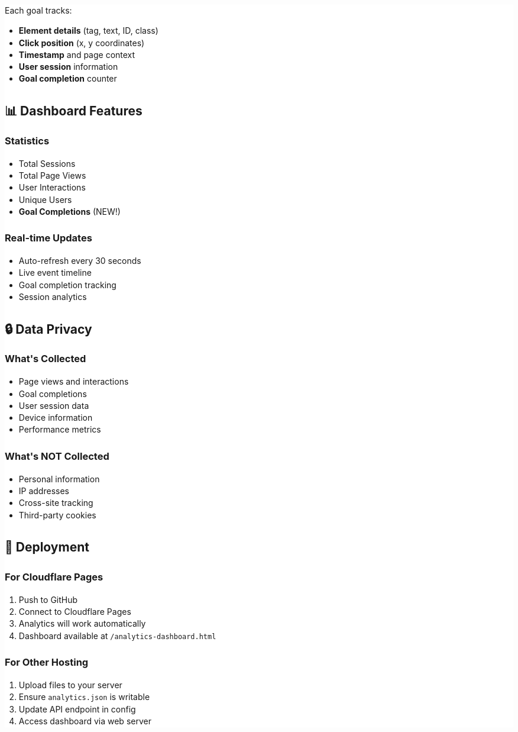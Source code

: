 Each goal tracks:
- **Element details** (tag, text, ID, class)
- **Click position** (x, y coordinates)
- **Timestamp** and page context
- **User session** information
- **Goal completion** counter

## 📊 Dashboard Features

### Statistics
- Total Sessions
- Total Page Views  
- User Interactions
- Unique Users
- **Goal Completions** (NEW!)

### Real-time Updates
- Auto-refresh every 30 seconds
- Live event timeline
- Goal completion tracking
- Session analytics

## 🔒 Data Privacy

### What's Collected
- Page views and interactions
- Goal completions
- User session data
- Device information
- Performance metrics

### What's NOT Collected
- Personal information
- IP addresses
- Cross-site tracking
- Third-party cookies

## 🚀 Deployment

### For Cloudflare Pages
1. Push to GitHub
2. Connect to Cloudflare Pages
3. Analytics will work automatically
4. Dashboard available at `/analytics-dashboard.html`

### For Other Hosting
1. Upload files to your server
2. Ensure `analytics.json` is writable
3. Update API endpoint in config
4. Access dashboard via web server
